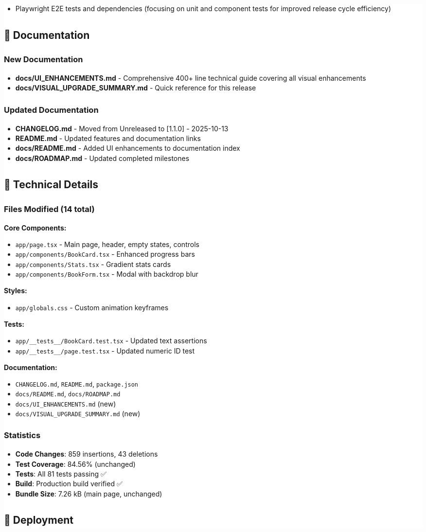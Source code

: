 - Playwright E2E tests and dependencies (focusing on unit and component tests for improved release cycle efficiency)

## 📝 Documentation

### New Documentation

- **docs/UI_ENHANCEMENTS.md** - Comprehensive 400+ line technical guide covering all visual enhancements
- **docs/VISUAL_UPGRADE_SUMMARY.md** - Quick reference for this release

### Updated Documentation

- **CHANGELOG.md** - Moved from Unreleased to [1.1.0] - 2025-10-13
- **README.md** - Updated features and documentation links
- **docs/README.md** - Added UI enhancements to documentation index
- **docs/ROADMAP.md** - Updated completed milestones

## 🔧 Technical Details

### Files Modified (14 total)

**Core Components:**

- `app/page.tsx` - Main page, header, empty states, controls
- `app/components/BookCard.tsx` - Enhanced progress bars
- `app/components/Stats.tsx` - Gradient stats cards
- `app/components/BookForm.tsx` - Modal with backdrop blur

**Styles:**

- `app/globals.css` - Custom animation keyframes

**Tests:**

- `app/__tests__/BookCard.test.tsx` - Updated text assertions
- `app/__tests__/page.test.tsx` - Updated numeric ID test

**Documentation:**

- `CHANGELOG.md`, `README.md`, `package.json`
- `docs/README.md`, `docs/ROADMAP.md`
- `docs/UI_ENHANCEMENTS.md` (new)
- `docs/VISUAL_UPGRADE_SUMMARY.md` (new)

### Statistics

- **Code Changes**: 859 insertions, 43 deletions
- **Test Coverage**: 84.56% (unchanged)
- **Tests**: All 81 tests passing ✅
- **Build**: Production build verified ✅
- **Bundle Size**: 7.26 kB (main page, unchanged)

## 🚀 Deployment
